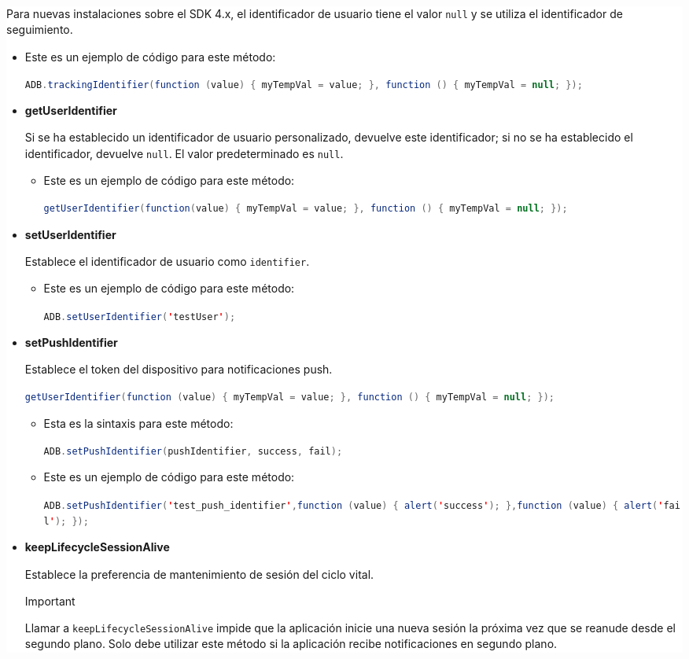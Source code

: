    Para nuevas instalaciones sobre el SDK 4.x, el identificador de usuario tiene el valor `null` y se utiliza el identificador de seguimiento.

   * Este es un ejemplo de código para este método:

      ```java
      ADB.trackingIdentifier(function (value) { myTempVal = value; }, function () { myTempVal = null; }); 
      ```

* **getUserIdentifier**

   Si se ha establecido un identificador de usuario personalizado, devuelve este identificador; si no se ha establecido el identificador, devuelve `null`. El valor predeterminado es `null`.

   * Este es un ejemplo de código para este método:

      ```java
      getUserIdentifier(function(value) { myTempVal = value; }, function () { myTempVal = null; });
      ```

* **setUserIdentifier**

   Establece el identificador de usuario como `identifier`.

   * Este es un ejemplo de código para este método:

      ```java
      ADB.setUserIdentifier('testUser');
      ```

* **setPushIdentifier**

   Establece el token del dispositivo para notificaciones push.

   ```java
   getUserIdentifier(function (value) { myTempVal = value; }, function () { myTempVal = null; });
   ```

   * Esta es la sintaxis para este método:

      ```java
      ADB.setPushIdentifier(pushIdentifier, success, fail);
      ```

   * Este es un ejemplo de código para este método:

      ```java
      ADB.setPushIdentifier('test_push_identifier',function (value) { alert('success'); },function (value) { alert('fail'); }); 
      ```

* **keepLifecycleSessionAlive**

   Establece la preferencia de mantenimiento de sesión del ciclo vital.

   >[!IMPORTANT]
   >
   >Llamar a `keepLifecycleSessionAlive` impide que la aplicación inicie una nueva sesión la próxima vez que se reanude desde el segundo plano. Solo debe utilizar este método si la aplicación recibe notificaciones en segundo plano.
